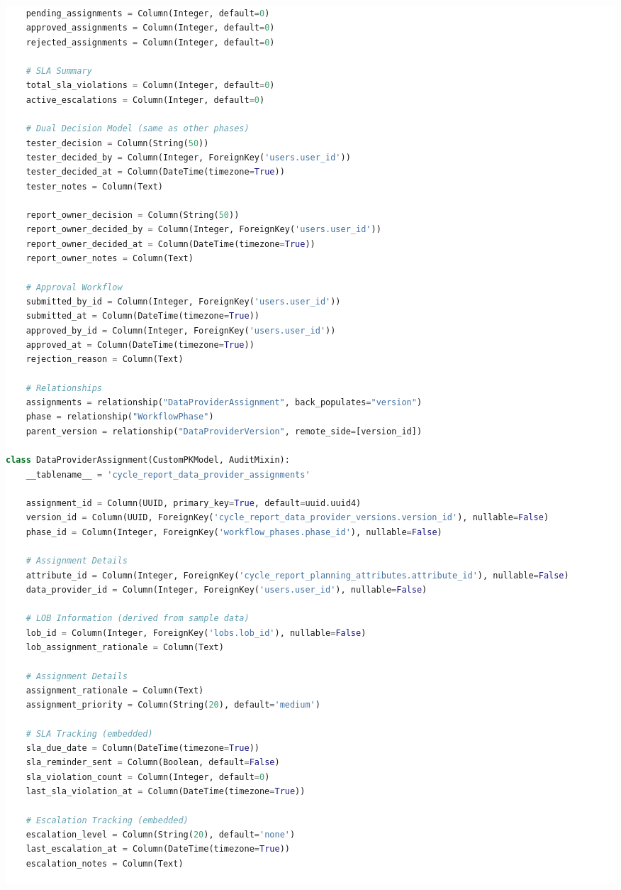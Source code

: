 ```python
    pending_assignments = Column(Integer, default=0)
    approved_assignments = Column(Integer, default=0)
    rejected_assignments = Column(Integer, default=0)
    
    # SLA Summary
    total_sla_violations = Column(Integer, default=0)
    active_escalations = Column(Integer, default=0)
    
    # Dual Decision Model (same as other phases)
    tester_decision = Column(String(50))
    tester_decided_by = Column(Integer, ForeignKey('users.user_id'))
    tester_decided_at = Column(DateTime(timezone=True))
    tester_notes = Column(Text)
    
    report_owner_decision = Column(String(50))
    report_owner_decided_by = Column(Integer, ForeignKey('users.user_id'))
    report_owner_decided_at = Column(DateTime(timezone=True))
    report_owner_notes = Column(Text)
    
    # Approval Workflow
    submitted_by_id = Column(Integer, ForeignKey('users.user_id'))
    submitted_at = Column(DateTime(timezone=True))
    approved_by_id = Column(Integer, ForeignKey('users.user_id'))
    approved_at = Column(DateTime(timezone=True))
    rejection_reason = Column(Text)
    
    # Relationships
    assignments = relationship("DataProviderAssignment", back_populates="version")
    phase = relationship("WorkflowPhase")
    parent_version = relationship("DataProviderVersion", remote_side=[version_id])

class DataProviderAssignment(CustomPKModel, AuditMixin):
    __tablename__ = 'cycle_report_data_provider_assignments'
    
    assignment_id = Column(UUID, primary_key=True, default=uuid.uuid4)
    version_id = Column(UUID, ForeignKey('cycle_report_data_provider_versions.version_id'), nullable=False)
    phase_id = Column(Integer, ForeignKey('workflow_phases.phase_id'), nullable=False)
    
    # Assignment Details
    attribute_id = Column(Integer, ForeignKey('cycle_report_planning_attributes.attribute_id'), nullable=False)
    data_provider_id = Column(Integer, ForeignKey('users.user_id'), nullable=False)
    
    # LOB Information (derived from sample data)
    lob_id = Column(Integer, ForeignKey('lobs.lob_id'), nullable=False)
    lob_assignment_rationale = Column(Text)
    
    # Assignment Details
    assignment_rationale = Column(Text)
    assignment_priority = Column(String(20), default='medium')
    
    # SLA Tracking (embedded)
    sla_due_date = Column(DateTime(timezone=True))
    sla_reminder_sent = Column(Boolean, default=False)
    sla_violation_count = Column(Integer, default=0)
    last_sla_violation_at = Column(DateTime(timezone=True))
    
    # Escalation Tracking (embedded)
    escalation_level = Column(String(20), default='none')
    last_escalation_at = Column(DateTime(timezone=True))
    escalation_notes = Column(Text)
    
```
